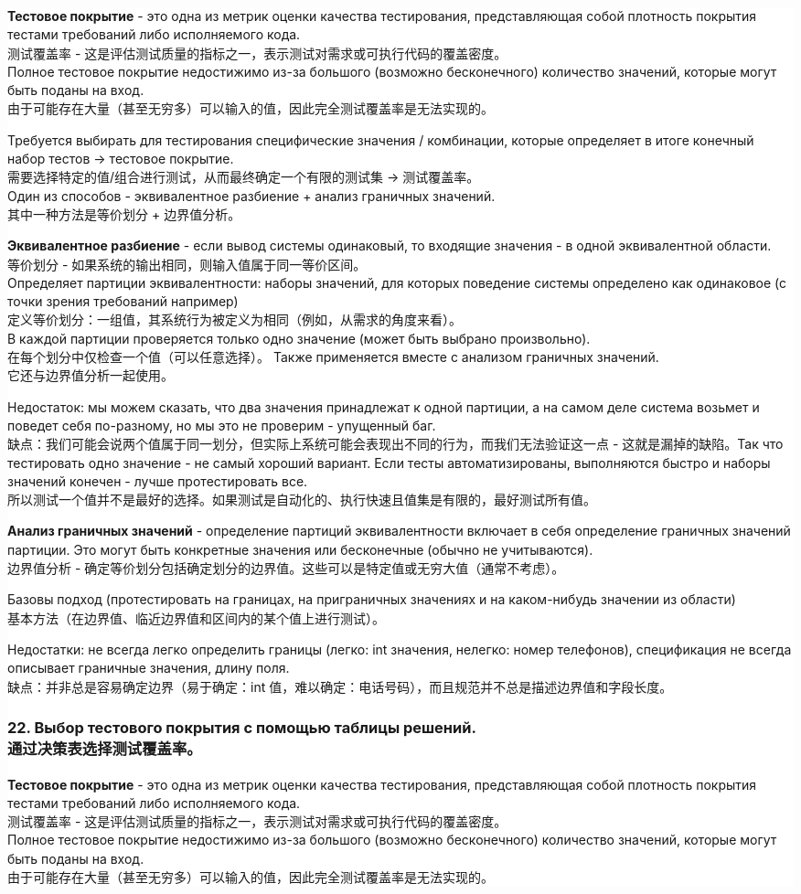**Тестовое покрытие** - это одна из метрик оценки качества тестирования, представляющая собой плотность покрытия тестами требований либо исполняемого кода.  
测试覆盖率 - 这是评估测试质量的指标之一，表示测试对需求或可执行代码的覆盖密度。  
Полное тестовое покрытие недостижимо из-за большого (возможно бесконечного) количество значений, которые могут быть поданы на вход.  
由于可能存在大量（甚至无穷多）可以输入的值，因此完全测试覆盖率是无法实现的。

Требуется выбирать для тестирования специфические значения / комбинации, которые определяет в итоге конечный набор тестов -> тестовое покрытие.  
需要选择特定的值/组合进行测试，从而最终确定一个有限的测试集 -> 测试覆盖率。  
Один из способов - эквивалентное разбиение + анализ граничных значений.    
其中一种方法是等价划分 + 边界值分析。

**Эквивалентное разбиение** - если вывод системы одинаковый, то входящие значения - в одной эквивалентной области.  
等价划分 - 如果系统的输出相同，则输入值属于同一等价区间。  
Определяет партиции эквивалентности: наборы значений, для которых поведение системы определено как одинаковое (с точки зрения требований например)   
定义等价划分：一组值，其系统行为被定义为相同（例如，从需求的角度来看）。  
В каждой партиции проверяется только одно значение (может быть выбрано произвольно).  
在每个划分中仅检查一个值（可以任意选择）。 
Также применяется вместе с анализом граничных значений.  
它还与边界值分析一起使用。


Недостаток: мы можем сказать, что два значения принадлежат к одной партиции, а на самом деле система возьмет и поведет себя по-разному, но мы это не проверим - упущенный баг.  
缺点：我们可能会说两个值属于同一划分，但实际上系统可能会表现出不同的行为，而我们无法验证这一点 - 这就是漏掉的缺陷。Так что тестировать одно значение - не самый хороший вариант. Если тесты автоматизированы, выполняются быстро и наборы значений конечен - лучше протестировать все.  
所以测试一个值并不是最好的选择。如果测试是自动化的、执行快速且值集是有限的，最好测试所有值。

**Анализ граничных значений** - определение партиций эквивалентности включает в себя определение граничных значений партиции. Это могут быть конкретные значения или бесконечные (обычно не учитываются).  
边界值分析 - 确定等价划分包括确定划分的边界值。这些可以是特定值或无穷大值（通常不考虑）。

Базовы подход (протестировать на границах, на приграничных значениях и на каком-нибудь значении из области)   
基本方法（在边界值、临近边界值和区间内的某个值上进行测试）。

Недостатки: не всегда легко определить границы (легко: int значения, нелегко: номер телефонов), спецификация не всегда описывает граничные значения, длину поля.  
缺点：并非总是容易确定边界（易于确定：int 值，难以确定：电话号码），而且规范并不总是描述边界值和字段长度。

### 22. Выбор тестового покрытия с помощью таблицы решений. <br> 通过决策表选择测试覆盖率。

**Тестовое покрытие** - это одна из метрик оценки качества тестирования, представляющая собой плотность покрытия тестами требований либо исполняемого кода.  
测试覆盖率 - 这是评估测试质量的指标之一，表示测试对需求或可执行代码的覆盖密度。  
Полное тестовое покрытие недостижимо из-за большого (возможно бесконечного) количество значений, которые могут быть поданы на вход.  
由于可能存在大量（甚至无穷多）可以输入的值，因此完全测试覆盖率是无法实现的。
